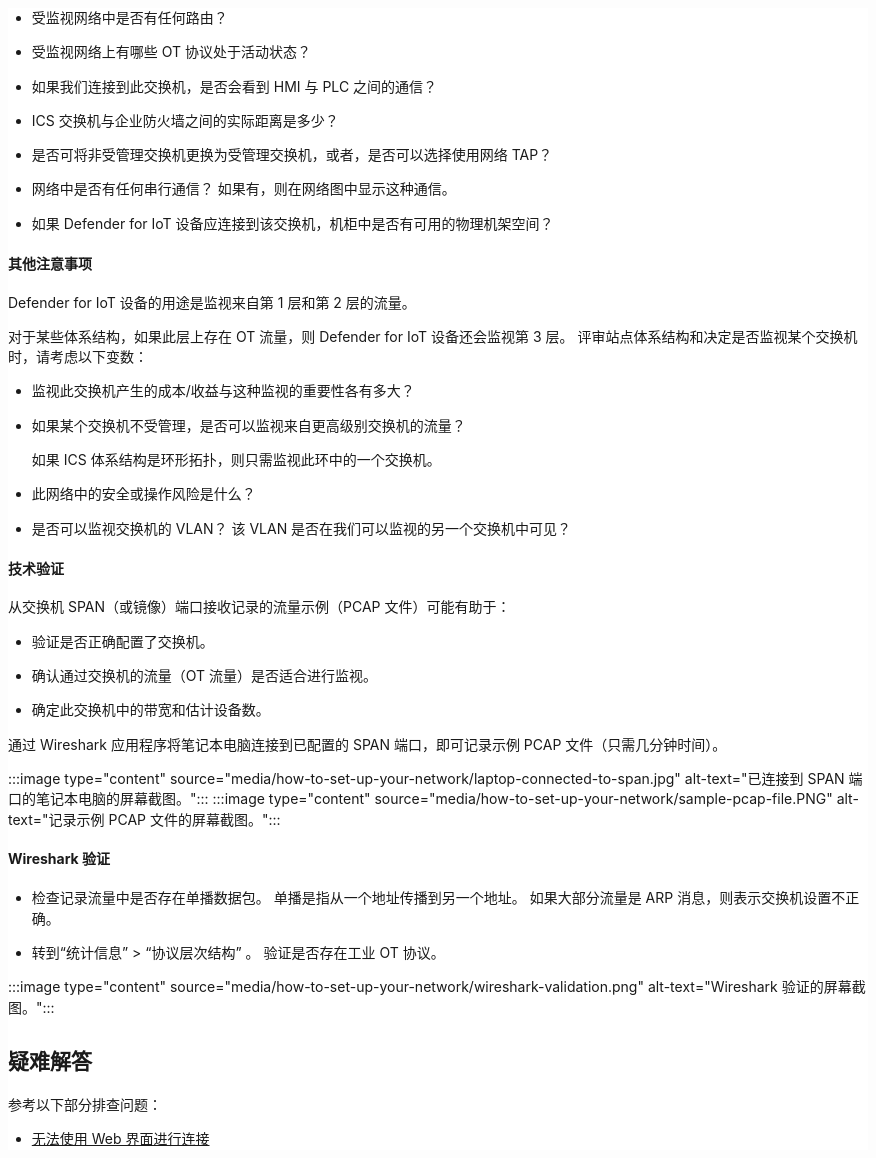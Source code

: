 - 受监视网络中是否有任何路由？

- 受监视网络上有哪些 OT 协议处于活动状态？

- 如果我们连接到此交换机，是否会看到 HMI 与 PLC 之间的通信？

- ICS 交换机与企业防火墙之间的实际距离是多少？ 

- 是否可将非受管理交换机更换为受管理交换机，或者，是否可以选择使用网络 TAP？

- 网络中是否有任何串行通信？ 如果有，则在网络图中显示这种通信。

- 如果 Defender for IoT 设备应连接到该交换机，机柜中是否有可用的物理机架空间？

#### <a name="other-considerations"></a>其他注意事项

Defender for IoT 设备的用途是监视来自第 1 层和第 2 层的流量。

对于某些体系结构，如果此层上存在 OT 流量，则 Defender for IoT 设备还会监视第 3 层。 评审站点体系结构和决定是否监视某个交换机时，请考虑以下变数：

- 监视此交换机产生的成本/收益与这种监视的重要性各有多大？

- 如果某个交换机不受管理，是否可以监视来自更高级别交换机的流量？

  如果 ICS 体系结构是环形拓扑，则只需监视此环中的一个交换机。

- 此网络中的安全或操作风险是什么？

- 是否可以监视交换机的 VLAN？ 该 VLAN 是否在我们可以监视的另一个交换机中可见？

#### <a name="technical-validation"></a>技术验证

从交换机 SPAN（或镜像）端口接收记录的流量示例（PCAP 文件）可能有助于：

- 验证是否正确配置了交换机。

- 确认通过交换机的流量（OT 流量）是否适合进行监视。

- 确定此交换机中的带宽和估计设备数。

通过 Wireshark 应用程序将笔记本电脑连接到已配置的 SPAN 端口，即可记录示例 PCAP 文件（只需几分钟时间）。

:::image type="content" source="media/how-to-set-up-your-network/laptop-connected-to-span.jpg" alt-text="已连接到 SPAN 端口的笔记本电脑的屏幕截图。":::
:::image type="content" source="media/how-to-set-up-your-network/sample-pcap-file.PNG" alt-text="记录示例 PCAP 文件的屏幕截图。":::

#### <a name="wireshark-validation"></a>Wireshark 验证

- 检查记录流量中是否存在单播数据包。 单播是指从一个地址传播到另一个地址。 如果大部分流量是 ARP 消息，则表示交换机设置不正确。

- 转到“统计信息” > “协议层次结构” 。 验证是否存在工业 OT 协议。

:::image type="content" source="media/how-to-set-up-your-network/wireshark-validation.png" alt-text="Wireshark 验证的屏幕截图。":::

## <a name="troubleshooting"></a>疑难解答

参考以下部分排查问题：

- [无法使用 Web 界面进行连接](#cant-connect-by-using-a-web-interface)
